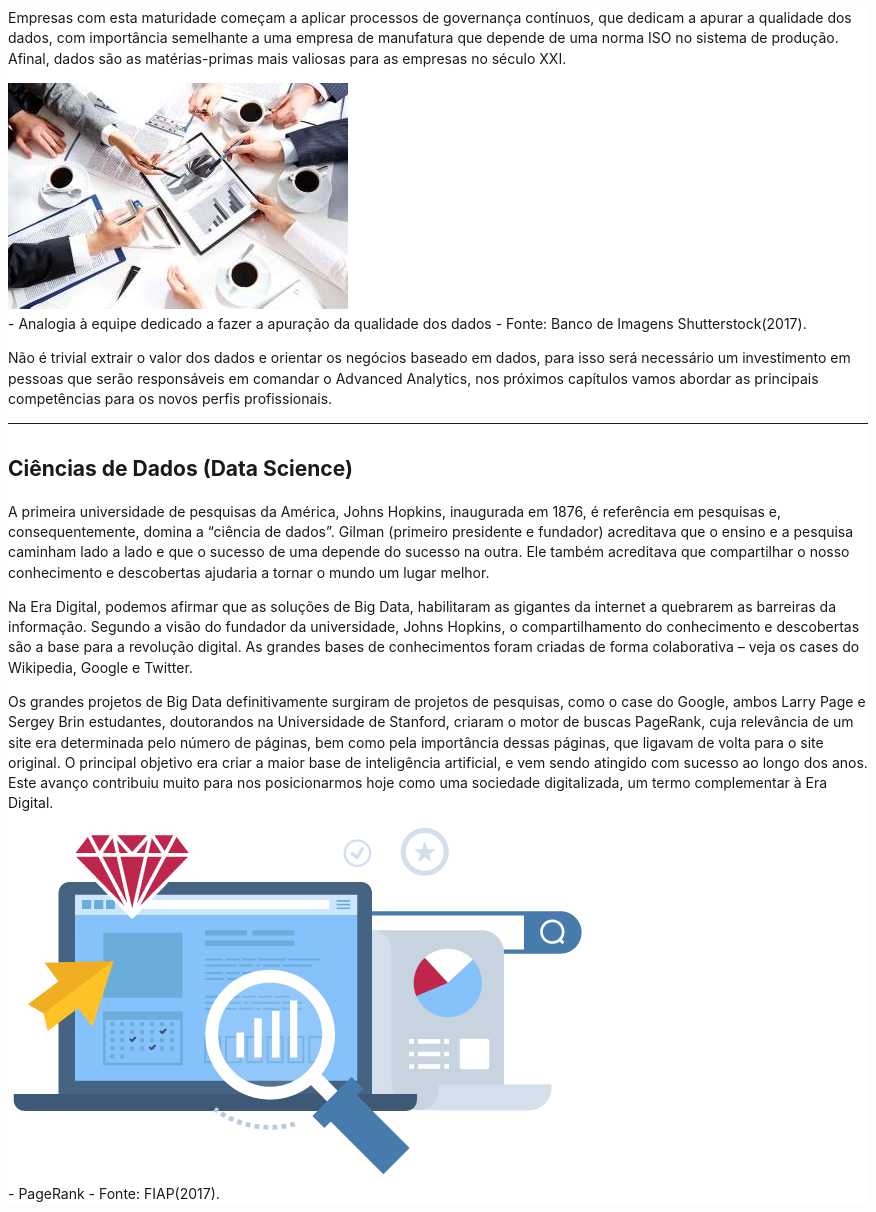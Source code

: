 Empresas com esta maturidade começam a aplicar processos de governança contínuos, que dedicam a apurar a qualidade dos dados, com importância semelhante a uma empresa de manufatura que depende de uma norma ISO no sistema de produção. Afinal, dados são as matérias-primas mais valiosas para as empresas no século XXI.

!["Analogia à equipe dedicado a fazer a apuração da qualidade dos dados"](/images/03_BigData&Analytics/analogiaEquipeDedicada.png)<br/> - Analogia à equipe dedicado a fazer a apuração da qualidade dos dados - Fonte: Banco de Imagens Shutterstock(2017).

Não é trivial extrair o valor dos dados e orientar os negócios baseado em dados, para isso será necessário um investimento em pessoas que serão responsáveis em comandar o Advanced Analytics, nos próximos capítulos vamos abordar as principais competências para os novos perfis profissionais.

---

## Ciências de Dados (Data Science)

A primeira universidade de pesquisas da América, Johns Hopkins, inaugurada em 1876, é referência em pesquisas e, consequentemente, domina a “ciência de dados”. Gilman (primeiro presidente e fundador) acreditava que o ensino e a pesquisa caminham lado a lado e que o sucesso de uma depende do sucesso na outra. Ele também acreditava que compartilhar o nosso conhecimento e descobertas ajudaria a tornar o mundo um lugar melhor.

Na Era Digital, podemos afirmar que as soluções de Big Data, habilitaram as gigantes da internet a quebrarem as barreiras da informação. Segundo a visão do fundador da universidade, Johns Hopkins, o compartilhamento do conhecimento e descobertas são a base para a revolução digital. As grandes bases de conhecimentos foram criadas de forma colaborativa – veja os cases do Wikipedia, Google e Twitter.

Os grandes projetos de Big Data definitivamente surgiram de projetos de pesquisas, como o case do Google, ambos Larry Page e Sergey Brin estudantes, doutorandos na Universidade de Stanford, criaram o motor de buscas PageRank, cuja relevância de um site era determinada pelo número de páginas, bem como pela importância dessas páginas, que ligavam de volta para o site original. O principal objetivo era criar a maior base de inteligência artificial, e vem sendo atingido com sucesso ao longo dos anos. Este avanço contribuiu muito para nos posicionarmos hoje como uma sociedade digitalizada, um termo complementar à Era Digital.

!["PageRank"](/images/03_BigData&Analytics/pageRank.png)<br/> - PageRank - Fonte: FIAP(2017).